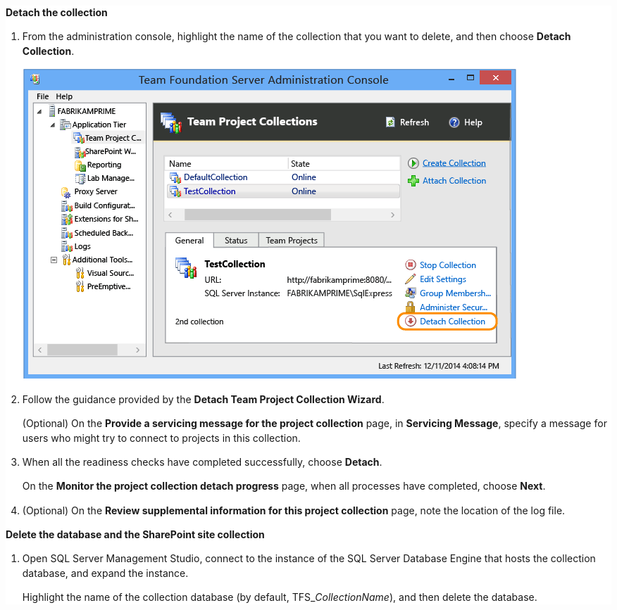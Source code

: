 **Detach the collection**

1.  From the administration console, highlight the name of the
    collection that you want to delete, and then choose **Detach Collection**.

    ![Detach a project collection](_img/detach-collection.png)

2.  Follow the guidance provided by the **Detach Team
    Project Collection Wizard**.

    (Optional) On the **Provide a servicing message
    for the project collection** page, in **Servicing Message**, specify a message for users
    who might try to connect to projects in this collection.

3.  When all the readiness checks have completed successfully, choose
    **Detach**.

    On the **Monitor the project collection
    detach progress** page, when all processes have completed,
    choose **Next**.

4.  (Optional) On the **Review supplemental
    information for this project collection** page, note the
    location of the log file.

**Delete the database and the SharePoint site collection**

1.  Open SQL Server Management Studio, connect to the instance of the
    SQL Server Database Engine that hosts the collection database, and
    expand the instance.

    Highlight the name of the collection database (by default,
    TFS\_*CollectionName*), and then delete
    the database.
